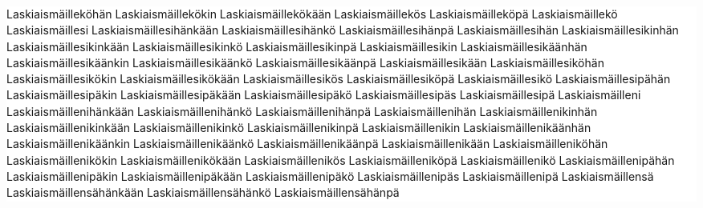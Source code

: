 Laskiaismäilleköhän
Laskiaismäillekökin
Laskiaismäillekökään
Laskiaismäillekös
Laskiaismäilleköpä
Laskiaismäillekö
Laskiaismäillesi
Laskiaismäillesihänkään
Laskiaismäillesihänkö
Laskiaismäillesihänpä
Laskiaismäillesihän
Laskiaismäillesikinhän
Laskiaismäillesikinkään
Laskiaismäillesikinkö
Laskiaismäillesikinpä
Laskiaismäillesikin
Laskiaismäillesikäänhän
Laskiaismäillesikäänkin
Laskiaismäillesikäänkö
Laskiaismäillesikäänpä
Laskiaismäillesikään
Laskiaismäillesiköhän
Laskiaismäillesikökin
Laskiaismäillesikökään
Laskiaismäillesikös
Laskiaismäillesiköpä
Laskiaismäillesikö
Laskiaismäillesipähän
Laskiaismäillesipäkin
Laskiaismäillesipäkään
Laskiaismäillesipäkö
Laskiaismäillesipäs
Laskiaismäillesipä
Laskiaismäilleni
Laskiaismäillenihänkään
Laskiaismäillenihänkö
Laskiaismäillenihänpä
Laskiaismäillenihän
Laskiaismäillenikinhän
Laskiaismäillenikinkään
Laskiaismäillenikinkö
Laskiaismäillenikinpä
Laskiaismäillenikin
Laskiaismäillenikäänhän
Laskiaismäillenikäänkin
Laskiaismäillenikäänkö
Laskiaismäillenikäänpä
Laskiaismäillenikään
Laskiaismäilleniköhän
Laskiaismäillenikökin
Laskiaismäillenikökään
Laskiaismäillenikös
Laskiaismäilleniköpä
Laskiaismäillenikö
Laskiaismäillenipähän
Laskiaismäillenipäkin
Laskiaismäillenipäkään
Laskiaismäillenipäkö
Laskiaismäillenipäs
Laskiaismäillenipä
Laskiaismäillensä
Laskiaismäillensähänkään
Laskiaismäillensähänkö
Laskiaismäillensähänpä